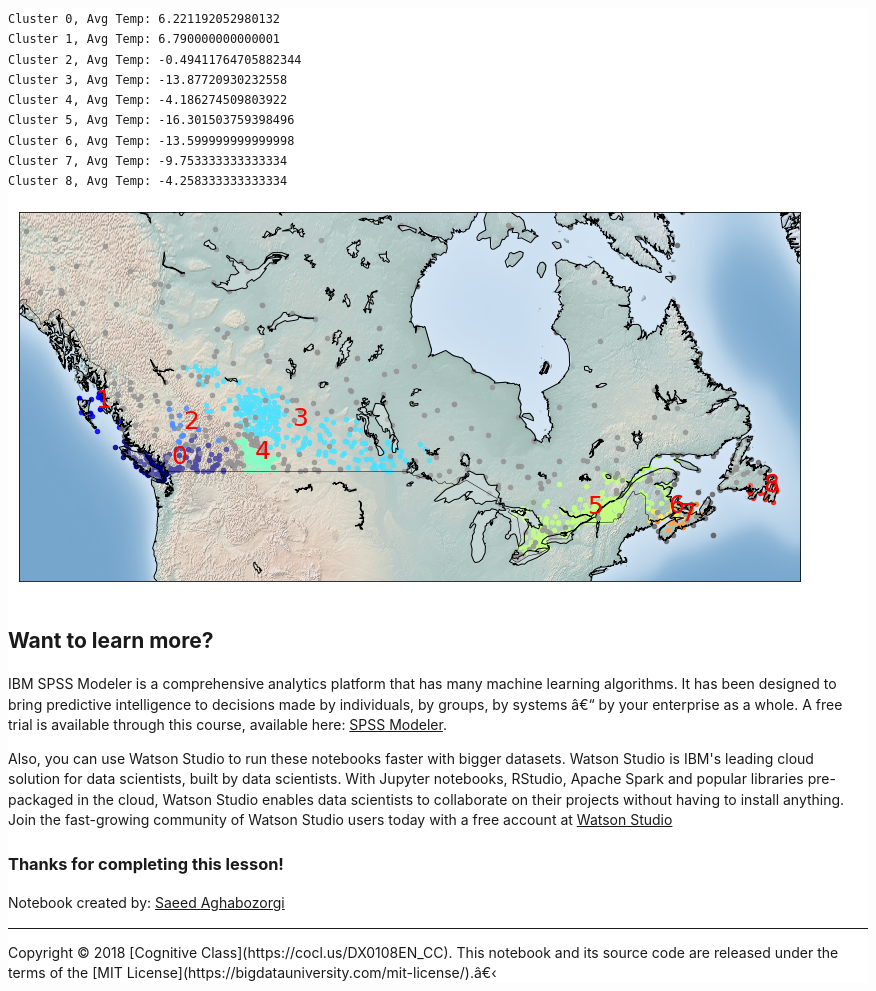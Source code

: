 
    Cluster 0, Avg Temp: 6.221192052980132
    Cluster 1, Avg Temp: 6.790000000000001
    Cluster 2, Avg Temp: -0.49411764705882344
    Cluster 3, Avg Temp: -13.87720930232558
    Cluster 4, Avg Temp: -4.186274509803922
    Cluster 5, Avg Temp: -16.301503759398496
    Cluster 6, Avg Temp: -13.599999999999998
    Cluster 7, Avg Temp: -9.753333333333334
    Cluster 8, Avg Temp: -4.258333333333334



![png](output_40_2.png)


## Want to learn more?

IBM SPSS Modeler is a comprehensive analytics platform that has many machine learning algorithms. It has been designed to bring predictive intelligence to decisions made by individuals, by groups, by systems â€“ by your enterprise as a whole. A free trial is available through this course, available here: [SPSS Modeler](http://cocl.us/ML0101EN-SPSSModeler).

Also, you can use Watson Studio to run these notebooks faster with bigger datasets. Watson Studio is IBM's leading cloud solution for data scientists, built by data scientists. With Jupyter notebooks, RStudio, Apache Spark and popular libraries pre-packaged in the cloud, Watson Studio enables data scientists to collaborate on their projects without having to install anything. Join the fast-growing community of Watson Studio users today with a free account at [Watson Studio](https://cocl.us/ML0101EN_DSX)

### Thanks for completing this lesson!

Notebook created by: <a href = "https://ca.linkedin.com/in/saeedaghabozorgi">Saeed Aghabozorgi</a>

<hr>
Copyright &copy; 2018 [Cognitive Class](https://cocl.us/DX0108EN_CC). This notebook and its source code are released under the terms of the [MIT License](https://bigdatauniversity.com/mit-license/).â€‹
